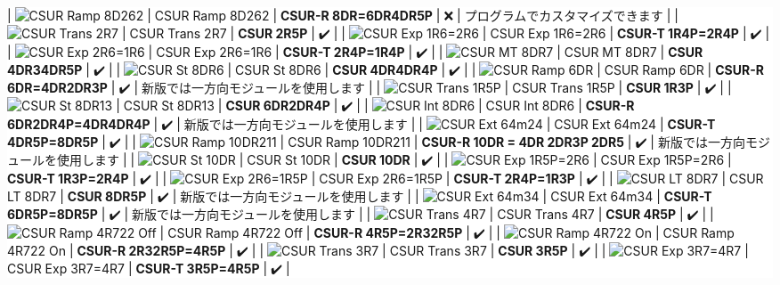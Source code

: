 | ![CSUR Ramp 8D262](https://steamuserimages-a.akamaihd.net/ugc/946214856247146134/875B002FA31632D2186ECA289137450E2A1675DA/?imw=100&imh=100&ima=fit&impolicy=Letterbox&imcolor=%23000000&letterbox=true) | CSUR Ramp 8D262 | **CSUR-R 8DR=6DR4DR5P** | :x: | プログラムでカスタマイズできます |
| ![CSUR Trans 2R7](https://steamuserimages-a.akamaihd.net/ugc/946214856247148400/FD65C5F764F4D92429172C40E57C108712B3CF24/?imw=100&imh=100&ima=fit&impolicy=Letterbox&imcolor=%23000000&letterbox=true) | CSUR Trans 2R7 | **CSUR 2R5P** | :heavy_check_mark: |
| ![CSUR Exp 1R6=2R6](https://steamuserimages-a.akamaihd.net/ugc/946215117285618184/693EA1C0C10E857A4FBE39D48D87BB55B04F6F1D/?imw=100&imh=100&ima=fit&impolicy=Letterbox&imcolor=%23000000&letterbox=true) | CSUR Exp 1R6=2R6 | **CSUR-T 1R4P=2R4P** | :heavy_check_mark: |
| ![CSUR Exp 2R6=1R6](https://steamuserimages-a.akamaihd.net/ugc/946215117285620331/F381D32139741ED25BD071BA5ED70F6339F43F5B/?imw=100&imh=100&ima=fit&impolicy=Letterbox&imcolor=%23000000&letterbox=true) | CSUR Exp 2R6=1R6 | **CSUR-T 2R4P=1R4P** | :heavy_check_mark: |
| ![CSUR MT 8DR7](https://steamuserimages-a.akamaihd.net/ugc/946215117285625050/638E6911C956ADA28C9F400394B494366699755B/?imw=100&imh=100&ima=fit&impolicy=Letterbox&imcolor=%23000000&letterbox=true) | CSUR MT 8DR7 | **CSUR 4DR34DR5P** | :heavy_check_mark: |
| ![CSUR St 8DR6](https://steamuserimages-a.akamaihd.net/ugc/947343832953512150/09D715EF934EAAC454858E67CBA890E0EAAB624E/?imw=100&imh=100&ima=fit&impolicy=Letterbox&imcolor=%23000000&letterbox=true) | CSUR St 8DR6 | **CSUR 4DR4DR4P** | :heavy_check_mark: |
| ![CSUR Ramp 6DR](https://steamuserimages-a.akamaihd.net/ugc/947343832953517478/D5D303A8518B0DB0EF37BE457E076DB679DDC703/?imw=100&imh=100&ima=fit&impolicy=Letterbox&imcolor=%23000000&letterbox=true) | CSUR Ramp 6DR | **CSUR-R 6DR=4DR2DR3P** | :heavy_check_mark: |  新版では一方向モジュールを使用します |
| ![CSUR Trans 1R5P](https://steamuserimages-a.akamaihd.net/ugc/947343832953519993/1CCC0E285822166B3BC1FEFBE6858FD07460129C/?imw=100&imh=100&ima=fit&impolicy=Letterbox&imcolor=%23000000&letterbox=true) | CSUR Trans 1R5P | **CSUR 1R3P** | :heavy_check_mark: | 
| ![CSUR St 8DR13](https://steamuserimages-a.akamaihd.net/ugc/947346087271769210/16521993B7B8C6A83D0BFF1093FAC078817856AF/?imw=100&imh=100&ima=fit&impolicy=Letterbox&imcolor=%23000000&letterbox=true) | CSUR St 8DR13 |  **CSUR 6DR2DR4P** | :heavy_check_mark: | 
| ![CSUR Int 8DR6](https://steamuserimages-a.akamaihd.net/ugc/947346087271770921/31E32663618BF2EA2EAC24B9A0D00FEEA3F71930/?imw=100&imh=100&ima=fit&impolicy=Letterbox&imcolor=%23000000&letterbox=true) | CSUR Int 8DR6 |  **CSUR-R 6DR2DR4P=4DR4DR4P** | :heavy_check_mark: | 新版では一方向モジュールを使用します |
| ![CSUR Ext 64m24](https://steamuserimages-a.akamaihd.net/ugc/947346087270946483/D2060EFDAF0CA27EFC03F6106BA4D8A45A36BC7F/?imw=100&imh=100&ima=fit&impolicy=Letterbox&imcolor=%23000000&letterbox=true) | CSUR Ext 64m24 | **CSUR-T 4DR5P=8DR5P** | :heavy_check_mark: | 
| ![CSUR Ramp 10DR211](https://steamuserimages-a.akamaihd.net/ugc/947343832953532123/E77ECE46D0A8ACE1B28B4A1AA51C0A78EFABB2D5/?imw=100&imh=100&ima=fit&impolicy=Letterbox&imcolor=%23000000&letterbox=true) | CSUR Ramp 10DR211 | **CSUR-R 10DR&nbsp;=&nbsp;4DR&nbsp;2DR3P&nbsp;2DR5** | :heavy_check_mark: | 新版では一方向モジュールを使用します |
| ![CSUR St 10DR](https://steamuserimages-a.akamaihd.net/ugc/947343832953523083/779FD9F6A5B38D920396E4A1A7167FFB38579249/?imw=100&imh=100&ima=fit&impolicy=Letterbox&imcolor=%23000000&letterbox=true) | CSUR St 10DR | **CSUR 10DR** | :heavy_check_mark: |
| ![CSUR Exp 1R5P=2R6](https://steamuserimages-a.akamaihd.net/ugc/946221606021729161/F2738E3D89920E0C88D4AE5D855F4DD3AB7442DD/?imw=100&imh=100&ima=fit&impolicy=Letterbox&imcolor=%23000000&letterbox=true) | CSUR Exp 1R5P=2R6 | **CSUR-T 1R3P=2R4P** | :heavy_check_mark: |
| ![CSUR Exp 2R6=1R5P](https://steamuserimages-a.akamaihd.net/ugc/946221606021727487/9EDCC14E15150311CCB6DF5B4D24B473B883A5E4/?imw=100&imh=100&ima=fit&impolicy=Letterbox&imcolor=%23000000&letterbox=true) | CSUR Exp 2R6=1R5P | **CSUR-T 2R4P=1R3P** | :heavy_check_mark: |
| ![CSUR LT 8DR7](https://steamuserimages-a.akamaihd.net/ugc/946221606021724523/1623B0E8ADBFE57B68382372E9C9DFCA2D11CB26/?imw=100&imh=100&ima=fit&impolicy=Letterbox&imcolor=%23000000&letterbox=true) | CSUR LT 8DR7 | **CSUR 8DR5P** | :heavy_check_mark: | 新版では一方向モジュールを使用します |
| ![CSUR Ext 64m34](https://steamuserimages-a.akamaihd.net/ugc/946221606021721603/06263E242C7A26659987610636E459A4B45FA3D6/?imw=100&imh=100&ima=fit&impolicy=Letterbox&imcolor=%23000000&letterbox=true) | CSUR Ext 64m34 | **CSUR-T 6DR5P=8DR5P** | :heavy_check_mark: | 新版では一方向モジュールを使用します |
| ![CSUR Trans 4R7](https://steamuserimages-a.akamaihd.net/ugc/946221606021718578/AACCC2FD37FDA770E306060587AA90D90ACF4668/?imw=100&imh=100&ima=fit&impolicy=Letterbox&imcolor=%23000000&letterbox=true) | CSUR Trans 4R7 | **CSUR 4R5P** | :heavy_check_mark: |
| ![CSUR Ramp 4R722 Off](https://steamuserimages-a.akamaihd.net/ugc/946221606021716167/DC4C363E20F03AB18BF4241D7A8C4C29E6499447/?imw=100&imh=100&ima=fit&impolicy=Letterbox&imcolor=%23000000&letterbox=true) | CSUR Ramp 4R722 Off | **CSUR-R 4R5P=2R32R5P** | :heavy_check_mark: |
| ![CSUR Ramp 4R722 On](https://steamuserimages-a.akamaihd.net/ugc/946221606021712106/E6B52D52A50C4BDB5752E04FD6C864C7A1F59CF3/?imw=100&imh=100&ima=fit&impolicy=Letterbox&imcolor=%23000000&letterbox=true) | CSUR Ramp 4R722 On | **CSUR-R 2R32R5P=4R5P** | :heavy_check_mark: |
| ![CSUR Trans 3R7](https://steamuserimages-a.akamaihd.net/ugc/946221606021710304/CD33002DB1ECA5A1B3683240CD776348D1E2ACD2/?imw=100&imh=100&ima=fit&impolicy=Letterbox&imcolor=%23000000&letterbox=true) | CSUR Trans 3R7 | **CSUR 3R5P** | :heavy_check_mark: | 
| ![CSUR Exp 3R7=4R7](https://steamuserimages-a.akamaihd.net/ugc/946221606021699721/788F0155BAEB6628036119639D933A2C50DB0DE7/?imw=100&imh=100&ima=fit&impolicy=Letterbox&imcolor=%23000000&letterbox=true) | CSUR Exp 3R7=4R7 | **CSUR-T 3R5P=4R5P** | :heavy_check_mark: |